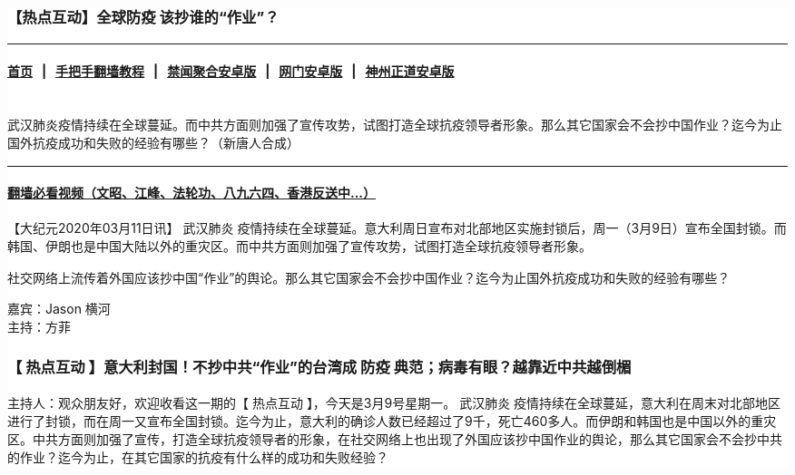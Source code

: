 ### 【热点互动】全球防疫 该抄谁的“作业”？
------------------------

#### [首页](https://github.com/gfw-breaker/banned-news/blob/master/README.md) &nbsp;&nbsp;|&nbsp;&nbsp; [手把手翻墙教程](https://github.com/gfw-breaker/guides/wiki) &nbsp;&nbsp;|&nbsp;&nbsp; [禁闻聚合安卓版](https://github.com/gfw-breaker/bn-android) &nbsp;&nbsp;|&nbsp;&nbsp; [网门安卓版](https://github.com/oGate2/oGate) &nbsp;&nbsp;|&nbsp;&nbsp; [神州正道安卓版](https://github.com/SzzdOgate/update) 



<div><img alt="" class="aligncenter wp-post-image" src="https://i.epochtimes.com/assets/uploads/2020/03/15fafdae28520bb0_ttl7dayBux_7eabacbdb5d9ead8-600x400.jpg"/>
<div class="red16 caption">
 武汉肺炎疫情持续在全球蔓延。而中共方面则加强了宣传攻势，试图打造全球抗疫领导者形象。那么其它国家会不会抄中国作业？迄今为止国外抗疫成功和失败的经验有哪些？（新唐人合成）
</div>
</div><hr/>

#### [翻墙必看视频（文昭、江峰、法轮功、八九六四、香港反送中...）](https://github.com/gfw-breaker/banned-news/blob/master/pages/link3.md)

<div><p>
 【大纪元2020年03月11日讯】
 <ok href="https://www.epochtimes.com/gb/tag/%E6%AD%A6%E6%B1%89%E8%82%BA%E7%82%8E.html">
  武汉肺炎
 </ok>
 疫情持续在全球蔓延。意大利周日宣布对北部地区实施封锁后，周一（3月9日）宣布全国封锁。而韩国、伊朗也是中国大陆以外的重灾区。而中共方面则加强了宣传攻势，试图打造全球抗疫领导者形象。
</p>
<p>
 社交网络上流传着外国应该抄中国“作业”的舆论。那么其它国家会不会抄中国作业？迄今为止国外抗疫成功和失败的经验有哪些？
</p>
<p>
 嘉宾：Jason 横河
 <br/>
 主持：方菲
</p>
<p>
 <center>
 </center>
</p>
<h3>
 【
 <ok href="https://www.epochtimes.com/gb/tag/%E7%83%AD%E7%82%B9%E4%BA%92%E5%8A%A8.html">
  热点互动
 </ok>
 】意大利封国！不抄中共“作业”的台湾成
 <ok href="https://www.epochtimes.com/gb/tag/%E9%98%B2%E7%96%AB.html">
  防疫
 </ok>
 典范；病毒有眼？越靠近中共越倒楣
</h3>
<p>
 主持人：观众朋友好，欢迎收看这一期的【
 <ok href="https://www.epochtimes.com/gb/tag/%E7%83%AD%E7%82%B9%E4%BA%92%E5%8A%A8.html">
  热点互动
 </ok>
 】，今天是3月9号星期一。
 <ok href="https://www.epochtimes.com/gb/tag/%E6%AD%A6%E6%B1%89%E8%82%BA%E7%82%8E.html">
  武汉肺炎
 </ok>
 疫情持续在全球蔓延，意大利在周末对北部地区进行了封锁，而在周一又宣布全国封锁。迄今为止，意大利的确诊人数已经超过了9千，死亡460多人。而伊朗和韩国也是中国以外的重灾区。中共方面则加强了宣传，打造全球抗疫领导者的形象，在社交网络上也出现了外国应该抄中国作业的舆论，那么其它国家会不会抄中共的作业？迄今为止，在其它国家的抗疫有什么样的成功和失败经验？
</p>